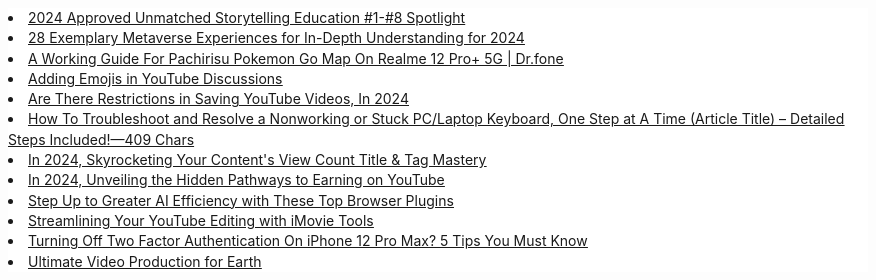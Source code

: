 <li><a href="https://article-helps.techidaily.com/2024-approved-unmatched-storytelling-education-1-8-spotlight/"><u>2024 Approved  Unmatched Storytelling Education  #1-#8 Spotlight</u></a></li>
<li><a href="https://extra-tips.techidaily.com/28-exemplary-metaverse-experiences-for-in-depth-understanding-for-2024/"><u>28 Exemplary Metaverse Experiences for In-Depth Understanding for 2024</u></a></li>
<li><a href="https://pokemon-go-android.techidaily.com/a-working-guide-for-pachirisu-pokemon-go-map-on-realme-12-proplus-5g-drfone-by-drfone-virtual-android/"><u>A Working Guide For Pachirisu Pokemon Go Map On Realme 12 Pro+ 5G | Dr.fone</u></a></li>
<li><a href="https://youtube-tips.techidaily.com/g-emojis-in-youtube-discussions/"><u>Adding Emojis in YouTube Discussions</u></a></li>
<li><a href="https://youtube-tips.techidaily.com/here-restrictions-in-saving-youtube-videos-in-2024/"><u>Are There Restrictions in Saving YouTube Videos, In 2024</u></a></li>
<li><a href="https://driver-error.techidaily.com/how-to-troubleshoot-and-resolve-a-nonworking-or-stuck-pclaptop-keyboard-one-step-at-a-time-article-title-detailed-steps-included409-chars/"><u>How To Troubleshoot and Resolve a Nonworking or Stuck PC/Laptop Keyboard, One Step at A Time (Article Title) – Detailed Steps Included!—409 Chars</u></a></li>
<li><a href="https://youtube-tips.techidaily.com/24-skyrocketing-your-contents-view-count-title-and-tag-mastery/"><u>In 2024, Skyrocketing Your Content's View Count  Title & Tag Mastery</u></a></li>
<li><a href="https://youtube-tips.techidaily.com/24-unveiling-the-hidden-pathways-to-earning-on-youtube/"><u>In 2024, Unveiling the Hidden Pathways to Earning on YouTube</u></a></li>
<li><a href="https://tech-hub.techidaily.com/step-up-to-greater-ai-efficiency-with-these-top-browser-plugins/"><u>Step Up to Greater AI Efficiency with These Top Browser Plugins</u></a></li>
<li><a href="https://youtube-zero.techidaily.com/mlining-your-youtube-editing-with-imovie-tools/"><u>Streamlining Your YouTube Editing with iMovie Tools</u></a></li>
<li><a href="https://apple-account.techidaily.com/turning-off-two-factor-authentication-on-iphone-12-pro-max-5-tips-you-must-know-by-drfone-ios/"><u>Turning Off Two Factor Authentication On iPhone 12 Pro Max? 5 Tips You Must Know</u></a></li>
<li><a href="https://screen-recording.techidaily.com/ultimate-video-production-for-earth/"><u>Ultimate Video Production for Earth</u></a></li>
</ul></div>
